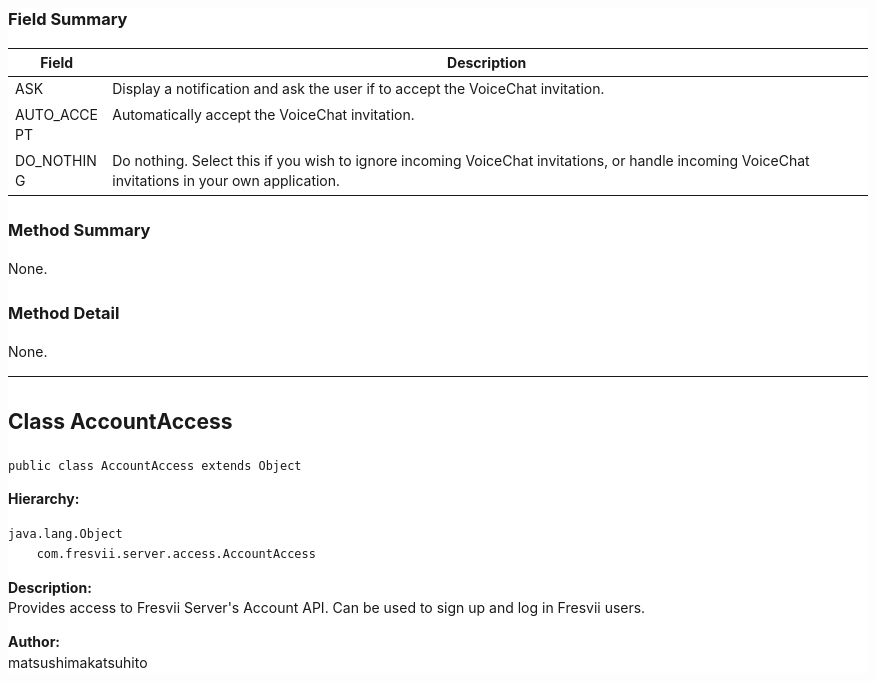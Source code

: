 


### Field Summary ###

|**Field**|**Description**|
|---|---|
|ASK|Display a notification and ask the user if to accept the VoiceChat invitation.|
|AUTO_ACCEPT|Automatically accept the VoiceChat invitation.|
|DO_NOTHING|Do nothing. Select this if you wish to ignore incoming VoiceChat invitations,  or handle incoming VoiceChat invitations in your own application.|



### Method Summary ###



None.



### Method Detail ###



None.





-------------------------



## <a name="com.fresvii.server.access.AccountAccess"> Class AccountAccess </a> ##



```
public class AccountAccess extends Object
```

**Hierarchy:**  


```
java.lang.Object  
    com.fresvii.server.access.AccountAccess
```



**Description:**  
Provides access to Fresvii Server's Account API.
 Can be used to sign up and log in Fresvii users.



**Author:**  
matsushimakatsuhito
